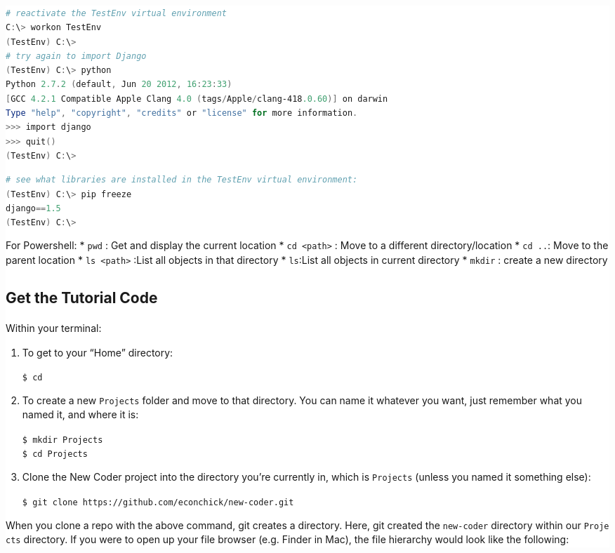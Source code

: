 ```powershell
# reactivate the TestEnv virtual environment
C:\> workon TestEnv
(TestEnv) C:\>
# try again to import Django
(TestEnv) C:\> python
Python 2.7.2 (default, Jun 20 2012, 16:23:33)
[GCC 4.2.1 Compatible Apple Clang 4.0 (tags/Apple/clang-418.0.60)] on darwin
Type "help", "copyright", "credits" or "license" for more information.
>>> import django
>>> quit()
(TestEnv) C:\>
```

```powershell
# see what libraries are installed in the TestEnv virtual environment:
(TestEnv) C:\> pip freeze
django==1.5
(TestEnv) C:\>
```

For Powershell:
		* `pwd` : Get and display the current location
		* `cd <path>` :  Move to a different directory/location
		* `cd ..`: Move to the parent location 
		* `ls <path>` :List all objects in that directory
		* `ls`:List all objects in current directory
		* `mkdir` : create a new directory 


## Get the Tutorial Code

Within your terminal:

1. To get to your “Home” directory:

	```bash
	$ cd
	```

2. To create a new `Projects` folder and move to that directory. You can name it whatever you want, just remember what you named it, and where it is:

	```bash
	$ mkdir Projects
	$ cd Projects
	```

3. Clone the New Coder project into the directory you’re currently in, which is `Projects` (unless you named it something else):

	```bash
	$ git clone https://github.com/econchick/new-coder.git
	```

When you clone a repo with the above command, git creates a directory.  Here, git created the `new-coder` directory within our `Projects` directory.  If you were to open up your file browser (e.g. Finder in Mac), the file hierarchy would look like the following:


[1]: https://github.com/econchick/new-coder/issues/28
[2]: http://www.python.org/images/terminal-in-finder.png
[3]: http://www.python.org
[4]: https://www.python.org/download/mac/
[5]: http://git-scm.com
[6]: http://git-scm.com/downloads
[7]: http://gcc.gnu.org/
[8]: https://github.com/econchick/new-coder/issues/29
[9]: http://www.pip-installer.org/en/latest/
[10]: https://pypi.python.org/pypi/virtualenv
[11]: http://virtualenvwrapper.readthedocs.org/en/latest/
[mingw]: http://sourceforge.net/projects/mingw/files/latest/download?source=files
[virtualenv]: http://pypi.python.org/pypi/virtualenv
[install]: http://www.mingw.org/wiki/InstallationHOWTOforMinGW
[gitwin]: http://git-scm.com/download/win